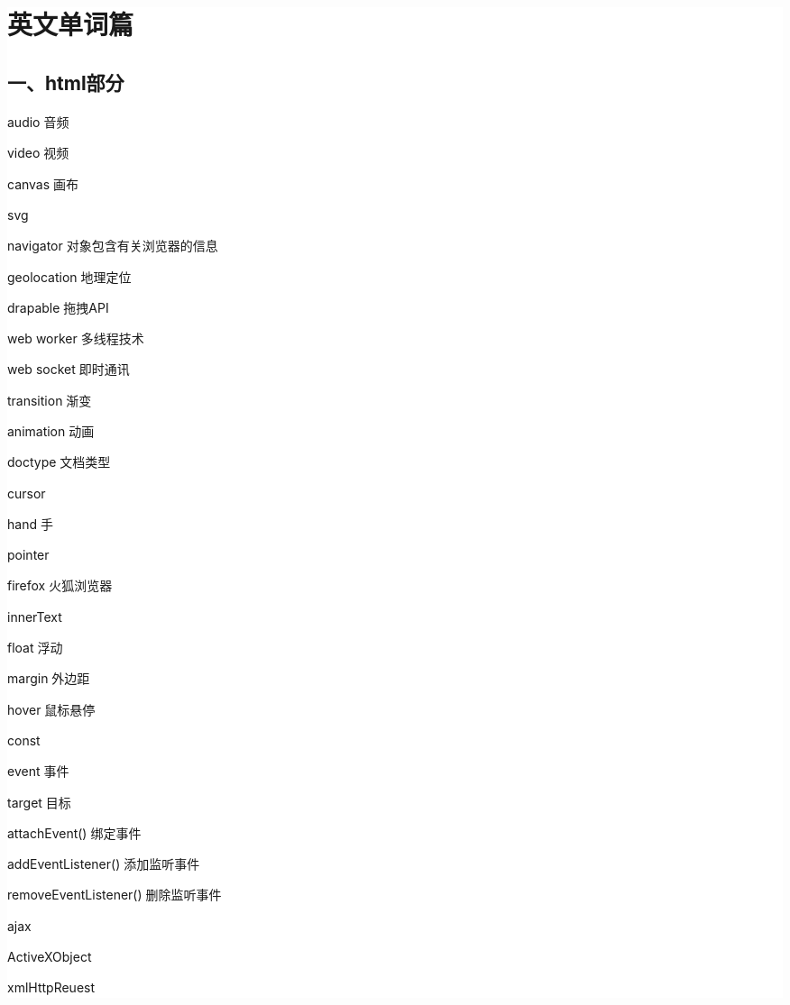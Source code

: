 # 英文单词篇

## 一、html部分

audio  音频

video  视频

canvas  画布

svg

navigator   对象包含有关浏览器的信息

geolocation  地理定位

drapable   拖拽API

web worker  多线程技术

web socket  即时通讯

transition   渐变

animation   动画

doctype   文档类型

cursor

hand    手

pointer   

firefox    火狐浏览器

innerText   

float    浮动

margin   外边距

hover   鼠标悬停

const

event   事件

target   目标

attachEvent()  绑定事件

addEventListener()  添加监听事件

removeEventListener() 删除监听事件

ajax

ActiveXObject   

xmlHttpReuest
